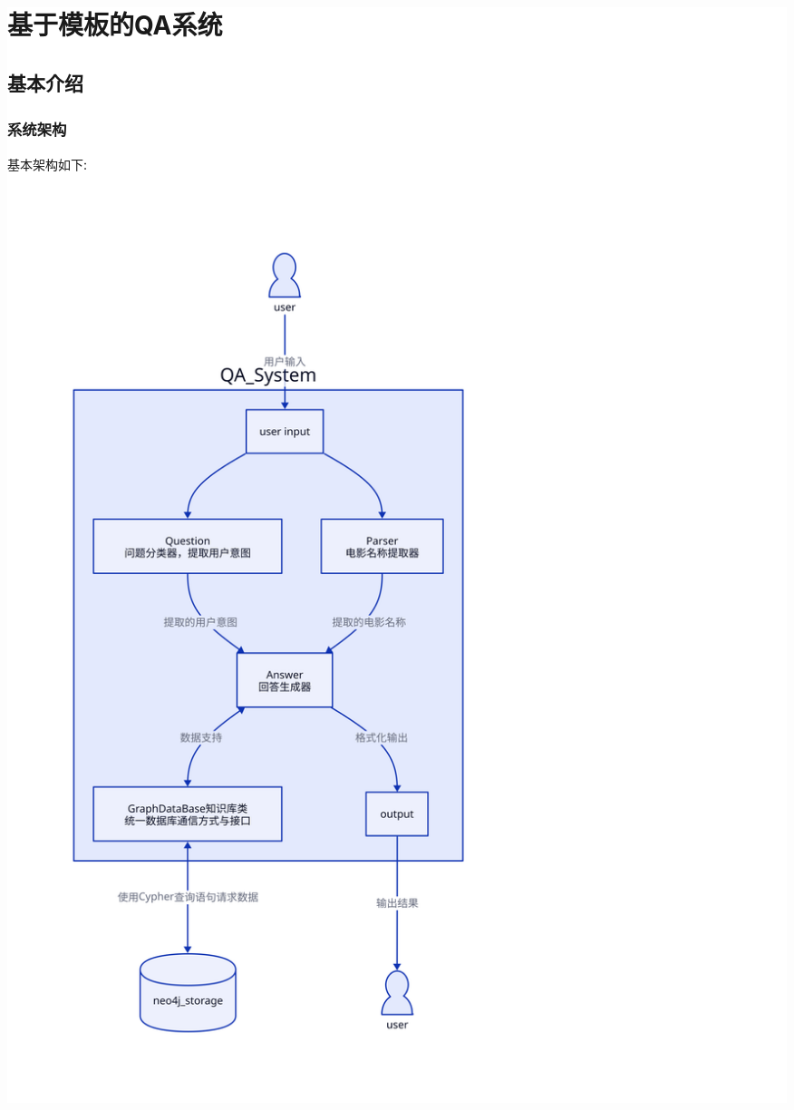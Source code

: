 # 基于模板的QA系统

## 基本介绍

### 系统架构

基本架构如下:

<img src="./img/README/base_design_build.svg" alt="base_design_build" style="width:67%;" />
